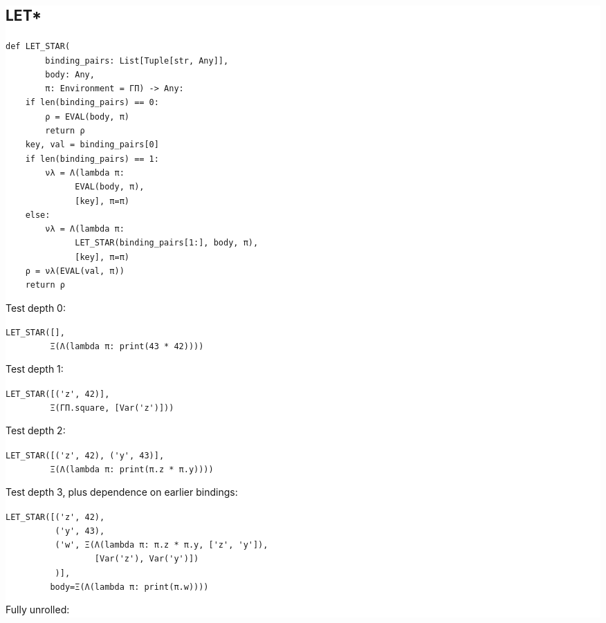 ## LET*<a id="let-star"></a>

```{code-cell} ipython3
def LET_STAR(
        binding_pairs: List[Tuple[str, Any]], 
        body: Any, 
        π: Environment = ΓΠ) -> Any:
    if len(binding_pairs) == 0:
        ρ = EVAL(body, π)
        return ρ
    key, val = binding_pairs[0]
    if len(binding_pairs) == 1:
        νλ = Λ(lambda π:
              EVAL(body, π),
              [key], π=π)
    else:
        νλ = Λ(lambda π:
              LET_STAR(binding_pairs[1:], body, π),
              [key], π=π)
    ρ = νλ(EVAL(val, π))
    return ρ        
```

Test depth 0:

```{code-cell} ipython3
LET_STAR([], 
         Ξ(Λ(lambda π: print(43 * 42))))
```

Test depth 1:

```{code-cell} ipython3
LET_STAR([('z', 42)], 
         Ξ(ΓΠ.square, [Var('z')]))
```

Test depth 2:

```{code-cell} ipython3
LET_STAR([('z', 42), ('y', 43)], 
         Ξ(Λ(lambda π: print(π.z * π.y))))
```

Test depth 3, plus dependence on earlier bindings:

```{code-cell} ipython3
LET_STAR([('z', 42), 
          ('y', 43), 
          ('w', Ξ(Λ(lambda π: π.z * π.y, ['z', 'y']), 
                  [Var('z'), Var('y')])
          )], 
         body=Ξ(Λ(lambda π: print(π.w))))
```

Fully unrolled:
